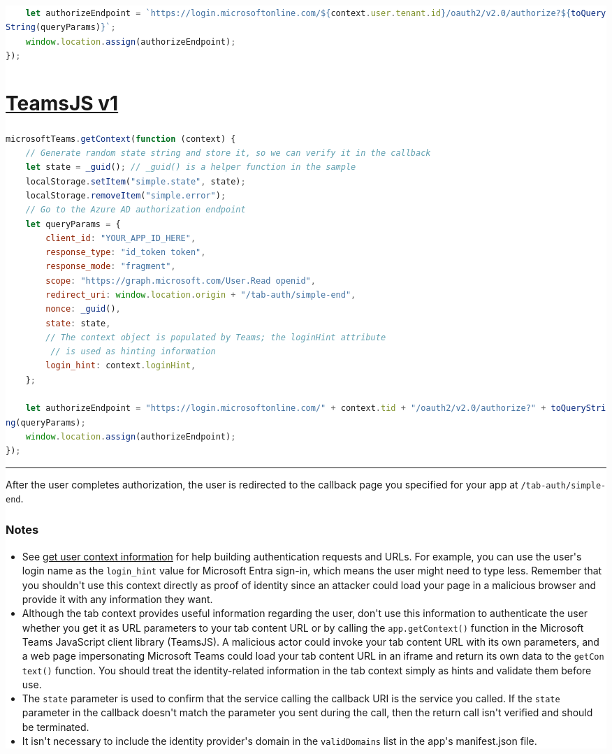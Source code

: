 ```javascript
    let authorizeEndpoint = `https://login.microsoftonline.com/${context.user.tenant.id}/oauth2/v2.0/authorize?${toQueryString(queryParams)}`;
    window.location.assign(authorizeEndpoint);
});
```

# [TeamsJS v1](#tab/teamsjs-v1)

```javascript
microsoftTeams.getContext(function (context) {
    // Generate random state string and store it, so we can verify it in the callback
    let state = _guid(); // _guid() is a helper function in the sample
    localStorage.setItem("simple.state", state);
    localStorage.removeItem("simple.error");
    // Go to the Azure AD authorization endpoint
    let queryParams = {
        client_id: "YOUR_APP_ID_HERE",
        response_type: "id_token token",
        response_mode: "fragment",
        scope: "https://graph.microsoft.com/User.Read openid",
        redirect_uri: window.location.origin + "/tab-auth/simple-end",
        nonce: _guid(),
        state: state,
        // The context object is populated by Teams; the loginHint attribute
         // is used as hinting information
        login_hint: context.loginHint,
    };

    let authorizeEndpoint = "https://login.microsoftonline.com/" + context.tid + "/oauth2/v2.0/authorize?" + toQueryString(queryParams);
    window.location.assign(authorizeEndpoint);
});
```

---

After the user completes authorization, the user is redirected to the callback page you specified for your app at `/tab-auth/simple-end`.

### Notes

* See [get user context information](~/tabs/how-to/access-teams-context.md) for help building authentication requests and URLs. For example, you can use the user's login name as the `login_hint` value for Microsoft Entra sign-in, which means the user might need to type less. Remember that you shouldn't use this context directly as proof of identity since an attacker could load your page in a malicious browser and provide it with any information they want.
* Although the tab context provides useful information regarding the user, don't use this information to authenticate the user whether you get it as URL parameters to your tab content URL or by calling the `app.getContext()` function in the Microsoft Teams JavaScript client library (TeamsJS). A malicious actor could invoke your tab content URL with its own parameters, and a web page impersonating Microsoft Teams could load your tab content URL in an iframe and return its own data to the `getContext()` function. You should treat the identity-related information in the tab context simply as hints and validate them before use.
* The `state` parameter is used to confirm that the service calling the callback URI is the service you called. If the `state` parameter in the callback doesn't match the parameter you sent during the call, then the return call isn't verified and should be terminated.
* It isn't necessary to include the identity provider's domain in the `validDomains` list in the app's manifest.json file.
